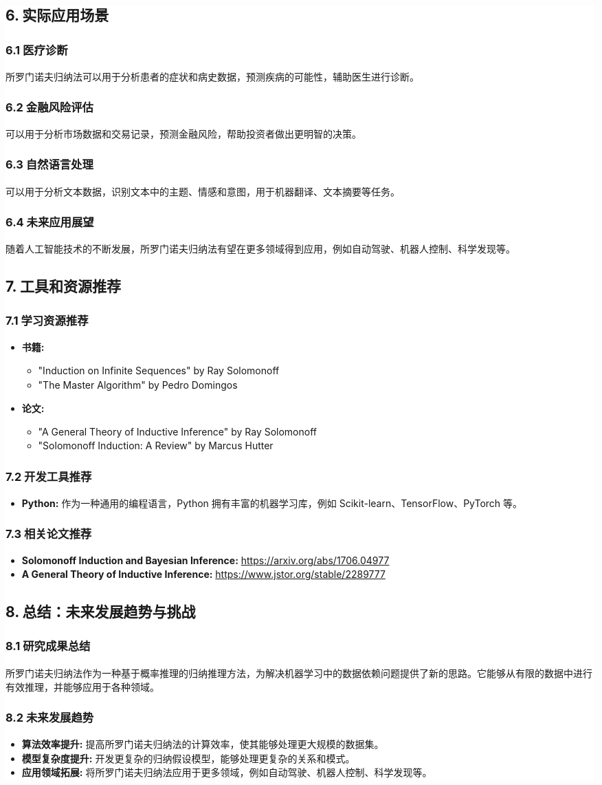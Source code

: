 ## 6. 实际应用场景

### 6.1  医疗诊断

所罗门诺夫归纳法可以用于分析患者的症状和病史数据，预测疾病的可能性，辅助医生进行诊断。

### 6.2  金融风险评估

可以用于分析市场数据和交易记录，预测金融风险，帮助投资者做出更明智的决策。

### 6.3  自然语言处理

可以用于分析文本数据，识别文本中的主题、情感和意图，用于机器翻译、文本摘要等任务。

### 6.4  未来应用展望

随着人工智能技术的不断发展，所罗门诺夫归纳法有望在更多领域得到应用，例如自动驾驶、机器人控制、科学发现等。

## 7. 工具和资源推荐

### 7.1  学习资源推荐

* **书籍:**
    * "Induction on Infinite Sequences" by Ray Solomonoff
    * "The Master Algorithm" by Pedro Domingos

* **论文:**
    * "A General Theory of Inductive Inference" by Ray Solomonoff
    * "Solomonoff Induction: A Review" by Marcus Hutter

### 7.2  开发工具推荐

* **Python:** 作为一种通用的编程语言，Python 拥有丰富的机器学习库，例如 Scikit-learn、TensorFlow、PyTorch 等。

### 7.3  相关论文推荐

* **Solomonoff Induction and Bayesian Inference:** https://arxiv.org/abs/1706.04977
* **A General Theory of Inductive Inference:** https://www.jstor.org/stable/2289777

## 8. 总结：未来发展趋势与挑战

### 8.1  研究成果总结

所罗门诺夫归纳法作为一种基于概率推理的归纳推理方法，为解决机器学习中的数据依赖问题提供了新的思路。它能够从有限的数据中进行有效推理，并能够应用于各种领域。

### 8.2  未来发展趋势

* **算法效率提升:** 提高所罗门诺夫归纳法的计算效率，使其能够处理更大规模的数据集。
* **模型复杂度提升:** 开发更复杂的归纳假设模型，能够处理更复杂的关系和模式。
* **应用领域拓展:** 将所罗门诺夫归纳法应用于更多领域，例如自动驾驶、机器人控制、科学发现等。
